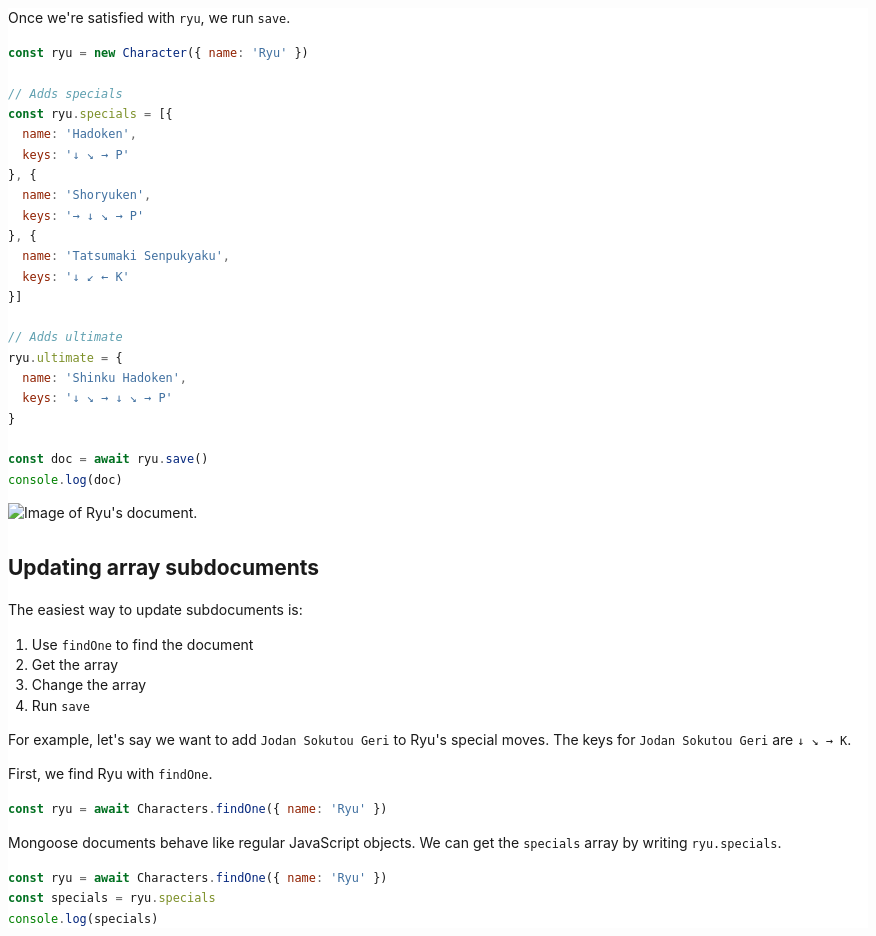Once we're satisfied with `ryu`, we run `save`.

```javascript
const ryu = new Character({ name: 'Ryu' })

// Adds specials
const ryu.specials = [{
  name: 'Hadoken',
  keys: '↓ ↘ → P'
}, {
  name: 'Shoryuken',
  keys: '→ ↓ ↘ → P'
}, {
  name: 'Tatsumaki Senpukyaku',
  keys: '↓ ↙ ← K'
}]

// Adds ultimate
ryu.ultimate = {
  name: 'Shinku Hadoken',
  keys: '↓ ↘ → ↓ ↘ → P'
}

const doc = await ryu.save()
console.log(doc)

```

![Image of Ryu's document.](https://zellwk.com/images/2019/mongoose-subdocuments/ryu.png)

## Updating array subdocuments

The easiest way to update subdocuments is:

1.  Use `findOne` to find the document
2.  Get the array
3.  Change the array
4.  Run `save`

For example, let's say we want to add `Jodan Sokutou Geri` to Ryu's special moves. The keys for `Jodan Sokutou Geri` are `↓ ↘ → K`.

First, we find Ryu with `findOne`.

```javascript
const ryu = await Characters.findOne({ name: 'Ryu' })

```

Mongoose documents behave like regular JavaScript objects. We can get the `specials` array by writing `ryu.specials`.

```javascript
const ryu = await Characters.findOne({ name: 'Ryu' })
const specials = ryu.specials
console.log(specials)

```

